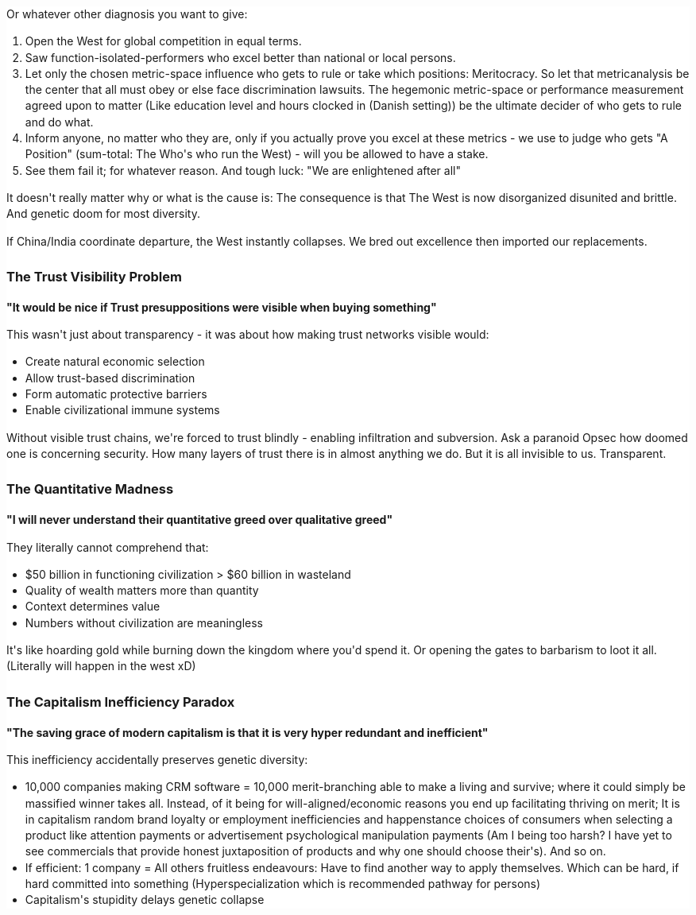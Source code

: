 Or whatever other diagnosis you want to give:
1. Open the West for global competition in equal terms.
2. Saw function-isolated-performers who excel better than national or local persons.
3. Let only the chosen metric-space influence who gets to rule or take which positions: Meritocracy. 
So let that metricanalysis be the center that all must obey or else face discrimination lawsuits. The hegemonic metric-space or performance measurement agreed upon to matter (Like education level and hours clocked in (Danish setting)) be the ultimate decider of who gets to rule and do what.
4. Inform anyone, no matter who they are, only if you actually prove you excel at these metrics - we use to judge who gets "A Position" (sum-total: The Who's who run the West) - will you be allowed to have a stake.
5. See them fail it; for whatever reason. And tough luck: "We are enlightened after all"

It doesn't really matter why or what is the cause is: The consequence is that The West is now disorganized disunited and brittle. And genetic doom for most diversity.

If China/India coordinate departure, the West instantly collapses. We bred out excellence then imported our replacements.

### The Trust Visibility Problem

**"It would be nice if Trust presuppositions were visible when buying something"**

This wasn't just about transparency - it was about how making trust networks visible would:
- Create natural economic selection
- Allow trust-based discrimination
- Form automatic protective barriers
- Enable civilizational immune systems

Without visible trust chains, we're forced to trust blindly - enabling infiltration and subversion. Ask a paranoid Opsec how doomed one is concerning security. How many layers of trust there is in almost anything we do. But it is all invisible to us. Transparent.

### The Quantitative Madness

**"I will never understand their quantitative greed over qualitative greed"**

They literally cannot comprehend that:
- $50 billion in functioning civilization > $60 billion in wasteland
- Quality of wealth matters more than quantity
- Context determines value
- Numbers without civilization are meaningless

It's like hoarding gold while burning down the kingdom where you'd spend it. Or opening the gates to barbarism to loot it all. (Literally will happen in the west xD)

### The Capitalism Inefficiency Paradox

**"The saving grace of modern capitalism is that it is very hyper redundant and inefficient"**

This inefficiency accidentally preserves genetic diversity:
- 10,000 companies making CRM software = 10,000 merit-branching able to make a living and survive; where it could simply be massified winner takes all. Instead, of it being for will-aligned/economic reasons you end up facilitating thriving on merit; It is in capitalism random brand loyalty or employment inefficiencies and happenstance choices of consumers when selecting a product like attention payments or advertisement psychological manipulation payments (Am I being too harsh? I have yet to see commercials that provide honest juxtaposition of products and why one should choose their's). And so on.
- If efficient: 1 company = All others fruitless endeavours: Have to find another way to apply themselves. Which can be hard, if hard committed into something (Hyperspecialization which is recommended pathway for persons)
- Capitalism's stupidity delays genetic collapse
